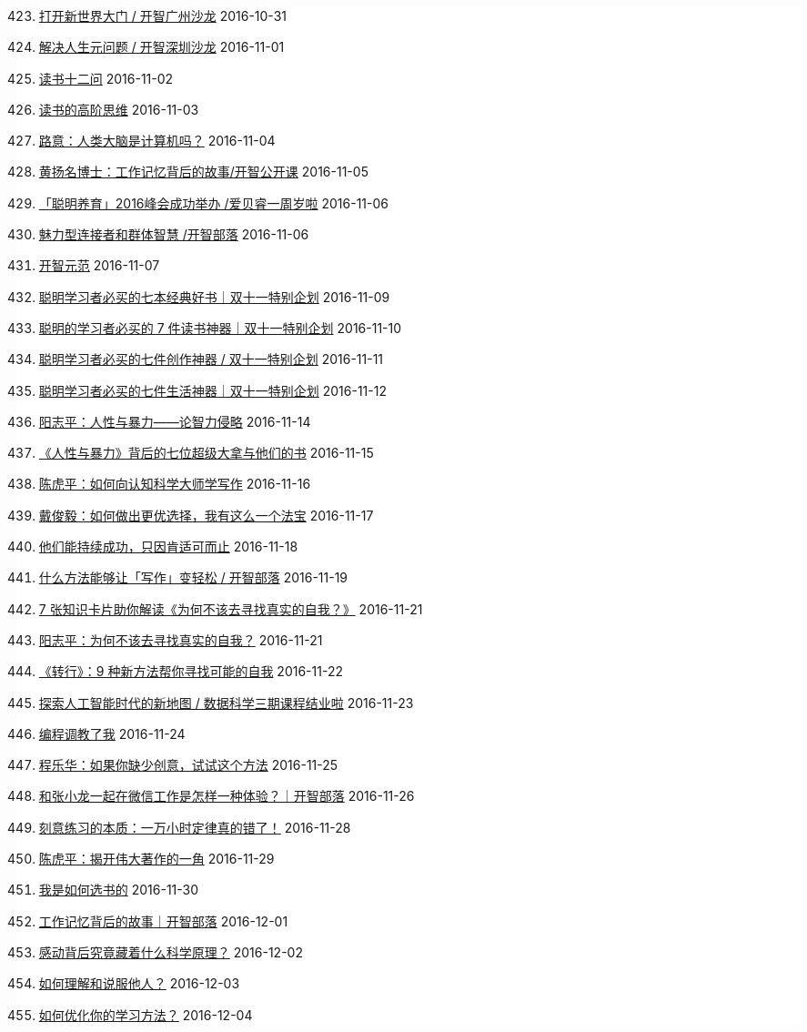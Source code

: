 423.  [打开新世界大门 / 开智广州沙龙](http://chuansong.me/n/1057918949742)  2016-10-31

424.  [解决人生元问题 / 开智深圳沙龙](http://chuansong.me/n/1062790049843)  2016-11-01

425.  [读书十二问](http://chuansong.me/n/1064132849115)  2016-11-02

426.  [读书的高阶思维](http://chuansong.me/n/1065597649421)  2016-11-03

427.  [路意：人类大脑是计算机吗？](http://chuansong.me/n/1067230549939)  2016-11-04

428.  [黄扬名博士：工作记忆背后的故事/开智公开课](http://chuansong.me/n/1068140249061)  2016-11-05

429.  [「聪明养育」2016峰会成功举办 /爱贝睿一周岁啦](http://chuansong.me/n/1069158949163)  2016-11-06

430.  [魅力型连接者和群体智慧 /开智部落](http://chuansong.me/n/1069158849147)  2016-11-06

431.  [开智元范](http://chuansong.me/n/1070907149112)  2016-11-07

432.  [聪明学习者必买的七本经典好书｜双十一特别企划](http://chuansong.me/n/1087781849366)  2016-11-09

433.  [聪明的学习者必买的 7 件读书神器｜双十一特别企划](http://chuansong.me/n/1092069149369)  2016-11-10

434.  [聪明学习者必买的七件创作神器 / 双十一特别企划](http://chuansong.me/n/1097074749366)  2016-11-11

435.  [聪明学习者必买的七件生活神器｜双十一特别企划](http://chuansong.me/n/1100190549866)  2016-11-12

436.  [阳志平：人性与暴力——论智力侵略](http://chuansong.me/n/1108632649548)  2016-11-14

437.  [《人性与暴力》背后的七位超级大拿与他们的书](http://chuansong.me/n/1112347049763)  2016-11-15

438.  [陈虎平：如何向认知科学大师学写作](http://chuansong.me/n/1118724349448)  2016-11-16

439.  [戴俊毅：如何做出更优选择，我有这么一个法宝](http://chuansong.me/n/1122523949263)  2016-11-17

440.  [他们能持续成功，只因肯适可而止](http://chuansong.me/n/1128449849045)  2016-11-18

441.  [什么方法能够让「写作」变轻松 / 开智部落](http://chuansong.me/n/1129228549257)  2016-11-19

442.  [7 张知识卡片助你解读《为何不该去寻找真实的自我？》](http://chuansong.me/n/1136783849074)  2016-11-21

443.  [阳志平：为何不该去寻找真实的自我？](http://chuansong.me/n/1136783749051)  2016-11-21

444.  [《转行》：9&nbsp;种新方法帮你寻找可能的自我](http://chuansong.me/n/1141012849661)  2016-11-22

445.  [探索人工智能时代的新地图&nbsp;/&nbsp;数据科学三期课程结业啦](http://chuansong.me/n/1149282349782)  2016-11-23

446.  [编程调教了我](http://chuansong.me/n/1154716049118)  2016-11-24

447.  [程乐华：如果你缺少创意，试试这个方法](http://chuansong.me/n/1158709149554)  2016-11-25

448.  [和张小龙一起在微信工作是怎样一种体验？｜开智部落](http://chuansong.me/n/1163165949572)  2016-11-26

449.  [刻意练习的本质：一万小时定律真的错了！](http://chuansong.me/n/1183064549057)  2016-11-28

450.  [陈虎平：揭开伟大著作的一角](http://chuansong.me/n/1193623249839)  2016-11-29

451.  [我是如何选书的](http://chuansong.me/n/1199341949221)  2016-11-30

452.  [工作记忆背后的故事｜开智部落](http://chuansong.me/n/1210581549942)  2016-12-01

453.  [感动背后究竟藏着什么科学原理？](http://chuansong.me/n/1217120149245)  2016-12-02

454.  [如何理解和说服他人？](http://chuansong.me/n/1221970749230)  2016-12-03

455.  [如何优化你的学习方法？](http://chuansong.me/n/1229019649033)  2016-12-04
